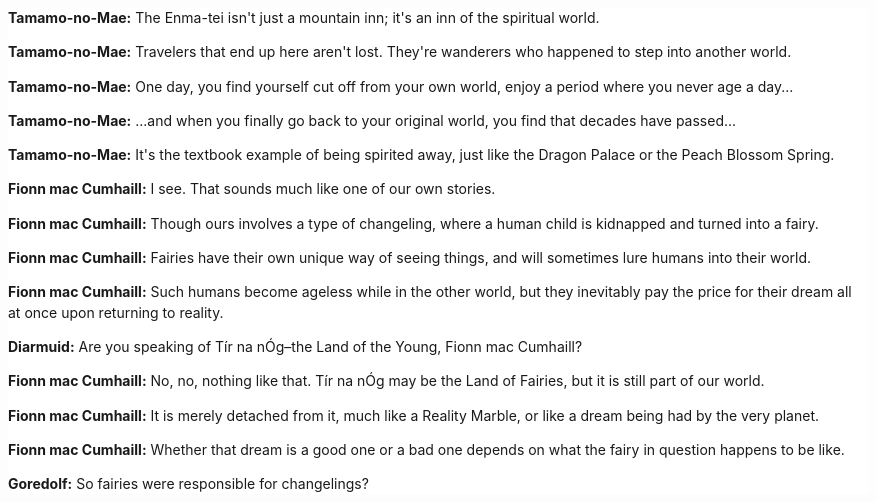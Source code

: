  
**Tamamo-no-Mae:**
The Enma-tei isn't just a mountain inn;
it's an inn of the spiritual world.

 
**Tamamo-no-Mae:**
Travelers that end up here aren't lost. They're wanderers who happened to step into another world.

 
**Tamamo-no-Mae:**
One day, you find yourself cut off from your own world, enjoy a period where you never age a day...

 
**Tamamo-no-Mae:**
...and when you finally go back to your original world, you find that decades have passed...

 
**Tamamo-no-Mae:**
It's the textbook example of being spirited away, just like the Dragon Palace or the Peach Blossom Spring.

 
**Fionn mac Cumhaill:**
I see. That sounds much like one of our own stories.

 
**Fionn mac Cumhaill:**
Though ours involves a type of changeling, where a human child is kidnapped and turned into a fairy.

 
**Fionn mac Cumhaill:**
Fairies have their own unique way of seeing things,
and will sometimes lure humans into their world.

 
**Fionn mac Cumhaill:**
Such humans become ageless while in the other world, but they inevitably pay the price for their dream all at once upon returning to reality.

 
**Diarmuid:**
Are you speaking of Tír na nÓg&ndash;the Land of the Young, Fionn mac Cumhaill?

 
**Fionn mac Cumhaill:**
No, no, nothing like that. Tír na nÓg may be the Land of Fairies, but it is still part of our world.

 
**Fionn mac Cumhaill:**
It is merely detached from it, much like a Reality Marble, or like a dream being had by the very planet.

 
**Fionn mac Cumhaill:**
Whether that dream is a good one or a bad one depends on what the fairy in question happens to be like.

 
**Goredolf:**
So fairies were responsible for changelings?
